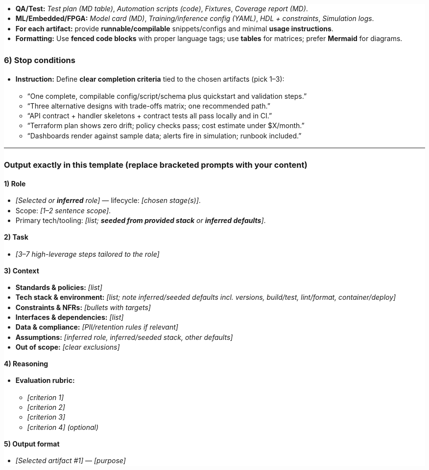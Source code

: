   - **QA/Test:** *Test plan (MD table)*, *Automation scripts (code)*, *Fixtures*, *Coverage report (MD)*.
  - **ML/Embedded/FPGA:** *Model card (MD)*, *Training/inference config (YAML)*, *HDL + constraints*, *Simulation logs*.
- **For each artifact:** provide **runnable/compilable** snippets/configs and minimal **usage instructions**.
- **Formatting:** Use **fenced code blocks** with proper language tags; use **tables** for matrices; prefer **Mermaid** for diagrams.

### 6) Stop conditions

- **Instruction:** Define **clear completion criteria** tied to the chosen artifacts (pick 1–3):

  - “One complete, compilable config/script/schema plus quickstart and validation steps.”
  - “Three alternative designs with trade-offs matrix; one recommended path.”
  - “API contract + handler skeletons + contract tests all pass locally and in CI.”
  - “Terraform plan shows zero drift; policy checks pass; cost estimate under \$X/month.”
  - “Dashboards render against sample data; alerts fire in simulation; runbook included.”

---

### Output exactly in this template (replace bracketed prompts with your content)

**1) Role**

- *\[Selected or **inferred** role]* — lifecycle: *\[chosen stage(s)]*.
- Scope: *\[1–2 sentence scope]*.
- Primary tech/tooling: *\[list; **seeded from provided stack** or **inferred defaults**]*.

**2) Task**

- *\[3–7 high-leverage steps tailored to the role]*

**3) Context**

- **Standards & policies:** *\[list]*
- **Tech stack & environment:** *\[list; note inferred/seeded defaults incl. versions, build/test, lint/format, container/deploy]*
- **Constraints & NFRs:** *\[bullets with targets]*
- **Interfaces & dependencies:** *\[list]*
- **Data & compliance:** *\[PII/retention rules if relevant]*
- **Assumptions:** *\[*inferred role*, *inferred/seeded stack*, *other defaults*]*
- **Out of scope:** *\[clear exclusions]*

**4) Reasoning**

- **Evaluation rubric:**

  - *\[criterion 1]*
  - *\[criterion 2]*
  - *\[criterion 3]*
  - *\[criterion 4]* *(optional)*

**5) Output format**

- *\[Selected artifact #1]* — *\[purpose]*
